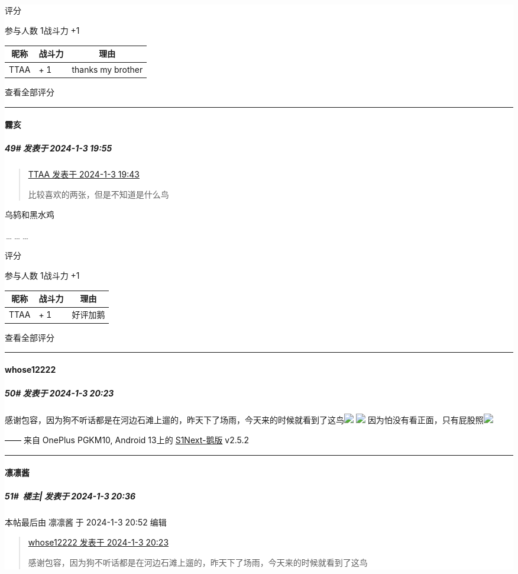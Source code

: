 评分

 参与人数 1战斗力 +1

|昵称|战斗力|理由|
|----|---|---|
| TTAA| + 1|thanks my brother|

查看全部评分

*****

####  霧亥  
##### 49#       发表于 2024-1-3 19:55

<blockquote><a href="httphttps://bbs.saraba1st.com/2b/forum.php?mod=redirect&amp;goto=findpost&amp;pid=63526338&amp;ptid=2166183" target="_blank">TTAA 发表于 2024-1-3 19:43</a>

比较喜欢的两张，但是不知道是什么鸟</blockquote>
乌鸫和黑水鸡

﹍﹍﹍

评分

 参与人数 1战斗力 +1

|昵称|战斗力|理由|
|----|---|---|
| TTAA| + 1|好评加鹅|

查看全部评分

*****

####  whose12222  
##### 50#       发表于 2024-1-3 20:23

感谢包容，因为狗不听话都是在河边石滩上遛的，昨天下了场雨，今天来的时候就看到了这鸟<img src="https://static.saraba1st.com/image/smiley/face2017/091.png" referrerpolicy="no-referrer">
<img src="https://p.sda1.dev/15/7c2842bf8b4ee85b638e6078377a373b/IMG_CMP_91743394.jpeg" referrerpolicy="no-referrer">
因为怕没有看正面，只有屁股照<img src="https://static.saraba1st.com/image/smiley/face2017/008.png" referrerpolicy="no-referrer">

—— 来自 OnePlus PGKM10, Android 13上的 [S1Next-鹅版](https://github.com/ykrank/S1-Next/releases) v2.5.2

*****

####  凛凛酱  
##### 51#         楼主| 发表于 2024-1-3 20:36

 本帖最后由 凛凛酱 于 2024-1-3 20:52 编辑 
<blockquote><a href="httphttps://bbs.saraba1st.com/2b/forum.php?mod=redirect&amp;goto=findpost&amp;pid=63526660&amp;ptid=2166183" target="_blank">whose12222 发表于 2024-1-3 20:23</a>

感谢包容，因为狗不听话都是在河边石滩上遛的，昨天下了场雨，今天来的时候就看到了这鸟
